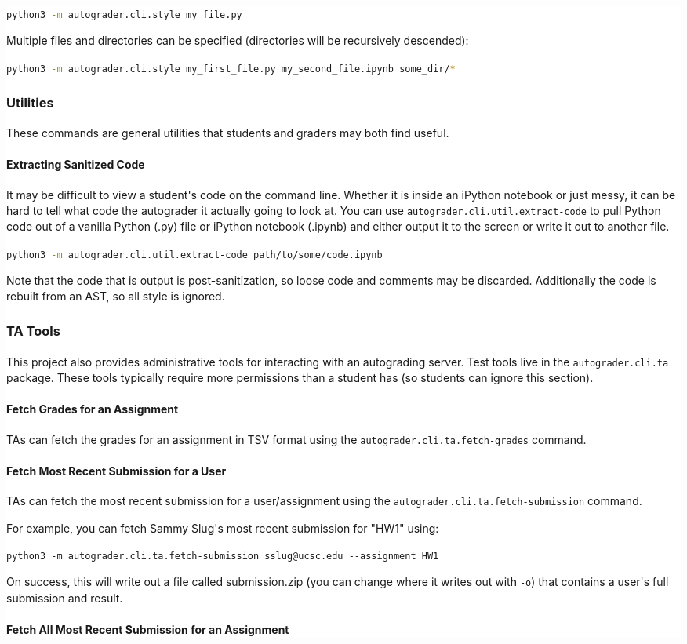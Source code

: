 ```sh
python3 -m autograder.cli.style my_file.py
```

Multiple files and directories can be specified (directories will be recursively descended):
```sh
python3 -m autograder.cli.style my_first_file.py my_second_file.ipynb some_dir/*
```


### Utilities

These commands are general utilities that students and graders may both find useful.

#### Extracting Sanitized Code

It may be difficult to view a student's code on the command line.
Whether it is inside an iPython notebook or just messy,
it can be hard to tell what code the autograder it actually going to look at.
You can use `autograder.cli.util.extract-code` to pull Python code out of
a vanilla Python (.py) file or iPython notebook (.ipynb) and either output it to the screen or write it out to another file.

```sh
python3 -m autograder.cli.util.extract-code path/to/some/code.ipynb
```

Note that the code that is output is post-sanitization, so loose code and comments may be discarded.
Additionally the code is rebuilt from an AST, so all style is ignored.


### TA Tools

This project also provides administrative tools for interacting with an autograding server.
Test tools live in the `autograder.cli.ta` package.
These tools typically require more permissions than a student has (so students can ignore this section).

#### Fetch Grades for an Assignment

TAs can fetch the grades for an assignment in TSV format using the `autograder.cli.ta.fetch-grades` command.

#### Fetch Most Recent Submission for a User

TAs can fetch the most recent submission for a user/assignment using the `autograder.cli.ta.fetch-submission` command.

For example, you can fetch Sammy Slug's most recent submission for "HW1" using:
```
python3 -m autograder.cli.ta.fetch-submission sslug@ucsc.edu --assignment HW1
```

On success, this will write out a file called submission.zip (you can change where it writes out with `-o`) that contains a user's full submission and result.

#### Fetch All Most Recent Submission for an Assignment
